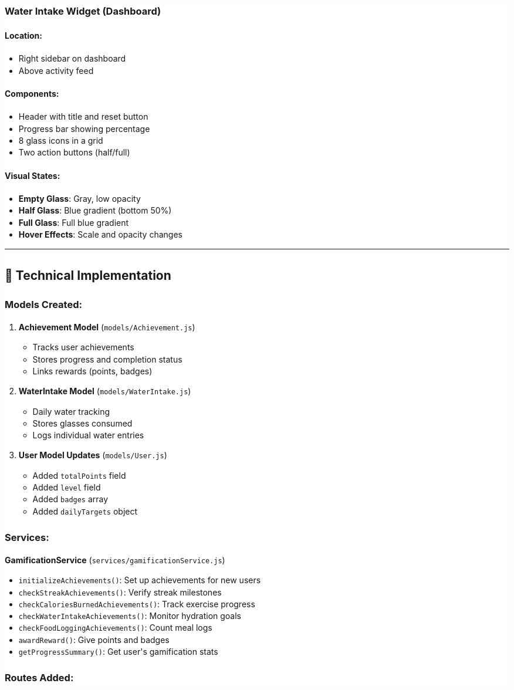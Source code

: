 ### **Water Intake Widget** (Dashboard)

#### **Location:**
- Right sidebar on dashboard
- Above activity feed

#### **Components:**
- Header with title and reset button
- Progress bar showing percentage
- 8 glass icons in a grid
- Two action buttons (half/full)

#### **Visual States:**
- **Empty Glass**: Gray, low opacity
- **Half Glass**: Blue gradient (bottom 50%)
- **Full Glass**: Full blue gradient
- **Hover Effects**: Scale and opacity changes

---

## 🔧 Technical Implementation

### **Models Created:**

1. **Achievement Model** (`models/Achievement.js`)
   - Tracks user achievements
   - Stores progress and completion status
   - Links rewards (points, badges)

2. **WaterIntake Model** (`models/WaterIntake.js`)
   - Daily water tracking
   - Stores glasses consumed
   - Logs individual water entries

3. **User Model Updates** (`models/User.js`)
   - Added `totalPoints` field
   - Added `level` field
   - Added `badges` array
   - Added `dailyTargets` object

### **Services:**

**GamificationService** (`services/gamificationService.js`)
- `initializeAchievements()`: Set up achievements for new users
- `checkStreakAchievements()`: Verify streak milestones
- `checkCaloriesBurnedAchievements()`: Track exercise progress
- `checkWaterIntakeAchievements()`: Monitor hydration goals
- `checkFoodLoggingAchievements()`: Count meal logs
- `awardReward()`: Give points and badges
- `getProgressSummary()`: Get user's gamification stats

### **Routes Added:**
